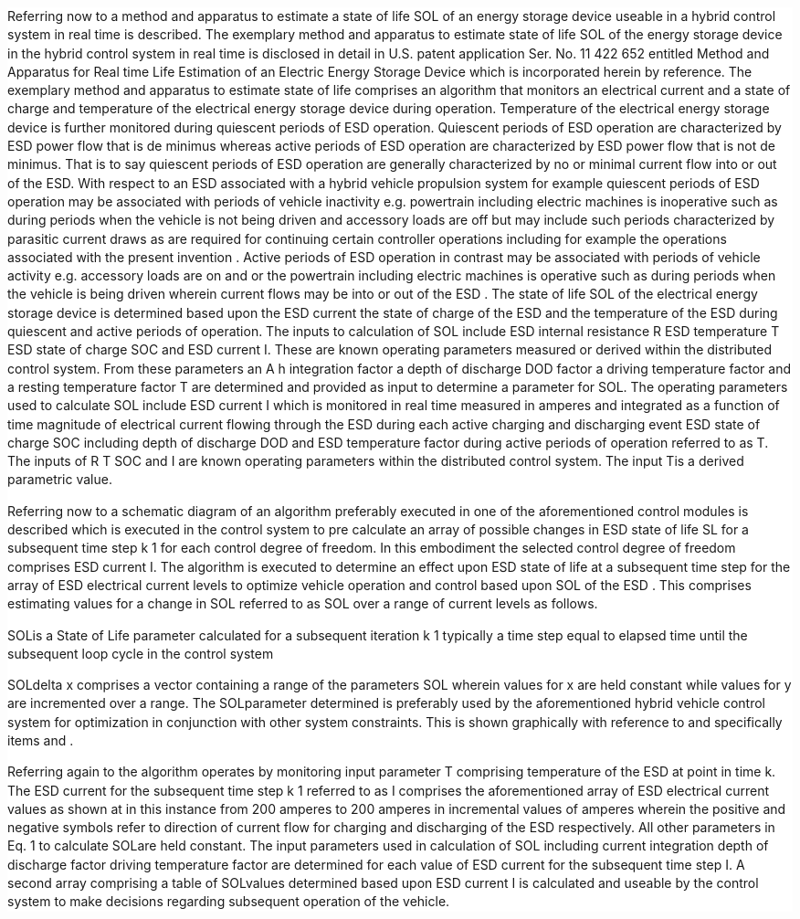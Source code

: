 Referring now to a method and apparatus to estimate a state of life SOL of an energy storage device useable in a hybrid control system in real time is described. The exemplary method and apparatus to estimate state of life SOL of the energy storage device in the hybrid control system in real time is disclosed in detail in U.S. patent application Ser. No. 11 422 652 entitled Method and Apparatus for Real time Life Estimation of an Electric Energy Storage Device which is incorporated herein by reference. The exemplary method and apparatus to estimate state of life comprises an algorithm that monitors an electrical current and a state of charge and temperature of the electrical energy storage device during operation. Temperature of the electrical energy storage device is further monitored during quiescent periods of ESD operation. Quiescent periods of ESD operation are characterized by ESD power flow that is de minimus whereas active periods of ESD operation are characterized by ESD power flow that is not de minimus. That is to say quiescent periods of ESD operation are generally characterized by no or minimal current flow into or out of the ESD. With respect to an ESD associated with a hybrid vehicle propulsion system for example quiescent periods of ESD operation may be associated with periods of vehicle inactivity e.g. powertrain including electric machines is inoperative such as during periods when the vehicle is not being driven and accessory loads are off but may include such periods characterized by parasitic current draws as are required for continuing certain controller operations including for example the operations associated with the present invention . Active periods of ESD operation in contrast may be associated with periods of vehicle activity e.g. accessory loads are on and or the powertrain including electric machines is operative such as during periods when the vehicle is being driven wherein current flows may be into or out of the ESD . The state of life SOL of the electrical energy storage device is determined based upon the ESD current the state of charge of the ESD and the temperature of the ESD during quiescent and active periods of operation. The inputs to calculation of SOL include ESD internal resistance R ESD temperature T ESD state of charge SOC and ESD current I. These are known operating parameters measured or derived within the distributed control system. From these parameters an A h integration factor a depth of discharge DOD factor a driving temperature factor and a resting temperature factor T are determined and provided as input to determine a parameter for SOL. The operating parameters used to calculate SOL include ESD current I which is monitored in real time measured in amperes and integrated as a function of time magnitude of electrical current flowing through the ESD during each active charging and discharging event ESD state of charge SOC including depth of discharge DOD and ESD temperature factor during active periods of operation referred to as T. The inputs of R T SOC and I are known operating parameters within the distributed control system. The input Tis a derived parametric value.

Referring now to a schematic diagram of an algorithm preferably executed in one of the aforementioned control modules is described which is executed in the control system to pre calculate an array of possible changes in ESD state of life SL for a subsequent time step k 1 for each control degree of freedom. In this embodiment the selected control degree of freedom comprises ESD current I. The algorithm is executed to determine an effect upon ESD state of life at a subsequent time step for the array of ESD electrical current levels to optimize vehicle operation and control based upon SOL of the ESD . This comprises estimating values for a change in SOL referred to as SOL over a range of current levels as follows.

SOLis a State of Life parameter calculated for a subsequent iteration k 1 typically a time step equal to elapsed time until the subsequent loop cycle in the control system 

SOLdelta x comprises a vector containing a range of the parameters SOL wherein values for x are held constant while values for y are incremented over a range. The SOLparameter determined is preferably used by the aforementioned hybrid vehicle control system for optimization in conjunction with other system constraints. This is shown graphically with reference to and specifically items and .

Referring again to the algorithm operates by monitoring input parameter T comprising temperature of the ESD at point in time k. The ESD current for the subsequent time step k 1 referred to as I comprises the aforementioned array of ESD electrical current values as shown at in this instance from 200 amperes to 200 amperes in incremental values of amperes wherein the positive and negative symbols refer to direction of current flow for charging and discharging of the ESD respectively. All other parameters in Eq. 1 to calculate SOLare held constant. The input parameters used in calculation of SOL including current integration depth of discharge factor driving temperature factor are determined for each value of ESD current for the subsequent time step I. A second array comprising a table of SOLvalues determined based upon ESD current I is calculated and useable by the control system to make decisions regarding subsequent operation of the vehicle.
